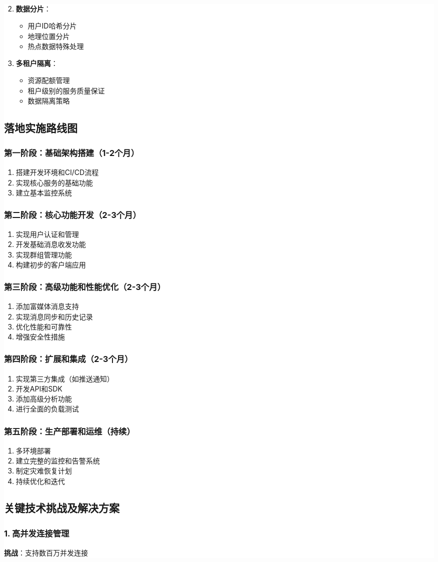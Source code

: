 2. **数据分片**：
   - 用户ID哈希分片
   - 地理位置分片
   - 热点数据特殊处理

3. **多租户隔离**：
   - 资源配额管理
   - 租户级别的服务质量保证
   - 数据隔离策略

## 落地实施路线图

### 第一阶段：基础架构搭建（1-2个月）

1. 搭建开发环境和CI/CD流程
2. 实现核心服务的基础功能
3. 建立基本监控系统

### 第二阶段：核心功能开发（2-3个月）

1. 实现用户认证和管理
2. 开发基础消息收发功能
3. 实现群组管理功能
4. 构建初步的客户端应用

### 第三阶段：高级功能和性能优化（2-3个月）

1. 添加富媒体消息支持
2. 实现消息同步和历史记录
3. 优化性能和可靠性
4. 增强安全性措施

### 第四阶段：扩展和集成（2-3个月）

1. 实现第三方集成（如推送通知）
2. 开发API和SDK
3. 添加高级分析功能
4. 进行全面的负载测试

### 第五阶段：生产部署和运维（持续）

1. 多环境部署
2. 建立完整的监控和告警系统
3. 制定灾难恢复计划
4. 持续优化和迭代

## 关键技术挑战及解决方案

### 1. 高并发连接管理

**挑战**：支持数百万并发连接
